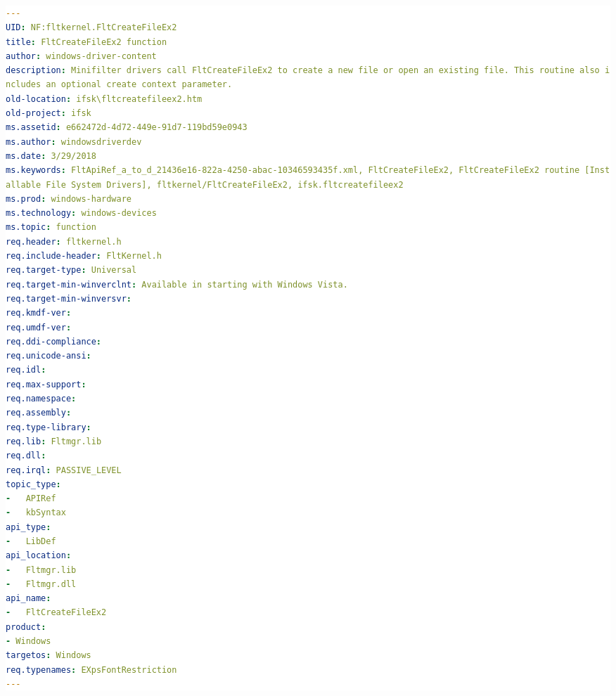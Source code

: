 ```yaml
---
UID: NF:fltkernel.FltCreateFileEx2
title: FltCreateFileEx2 function
author: windows-driver-content
description: Minifilter drivers call FltCreateFileEx2 to create a new file or open an existing file. This routine also includes an optional create context parameter.
old-location: ifsk\fltcreatefileex2.htm
old-project: ifsk
ms.assetid: e662472d-4d72-449e-91d7-119bd59e0943
ms.author: windowsdriverdev
ms.date: 3/29/2018
ms.keywords: FltApiRef_a_to_d_21436e16-822a-4250-abac-10346593435f.xml, FltCreateFileEx2, FltCreateFileEx2 routine [Installable File System Drivers], fltkernel/FltCreateFileEx2, ifsk.fltcreatefileex2
ms.prod: windows-hardware
ms.technology: windows-devices
ms.topic: function
req.header: fltkernel.h
req.include-header: FltKernel.h
req.target-type: Universal
req.target-min-winverclnt: Available in starting with Windows Vista.
req.target-min-winversvr: 
req.kmdf-ver: 
req.umdf-ver: 
req.ddi-compliance: 
req.unicode-ansi: 
req.idl: 
req.max-support: 
req.namespace: 
req.assembly: 
req.type-library: 
req.lib: Fltmgr.lib
req.dll: 
req.irql: PASSIVE_LEVEL
topic_type:
-	APIRef
-	kbSyntax
api_type:
-	LibDef
api_location:
-	Fltmgr.lib
-	Fltmgr.dll
api_name:
-	FltCreateFileEx2
product:
- Windows
targetos: Windows
req.typenames: EXpsFontRestriction
---
```


